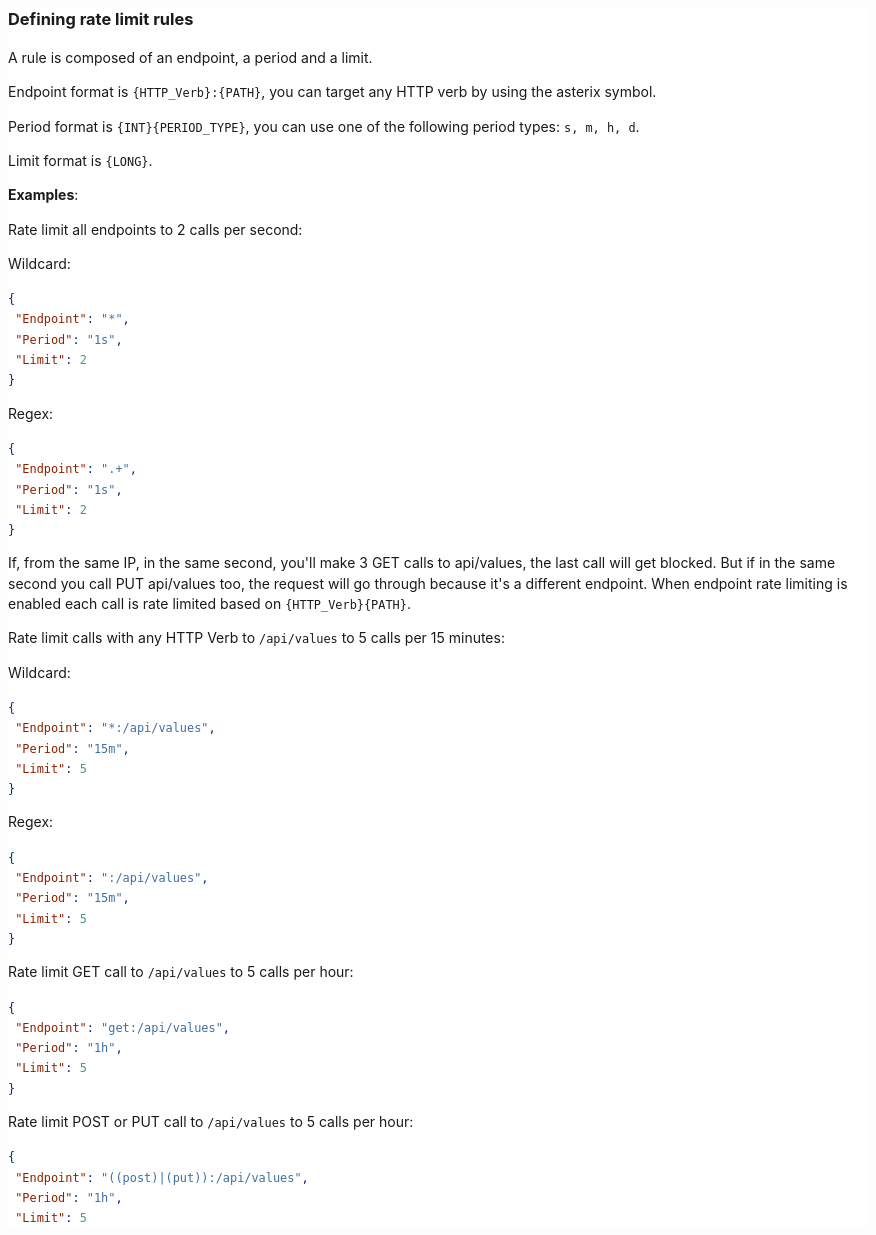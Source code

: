 
### Defining rate limit rules

A rule is composed of an endpoint, a period and a limit. 

Endpoint format is `{HTTP_Verb}:{PATH}`, you can target any HTTP verb by using the asterix symbol.

Period format is `{INT}{PERIOD_TYPE}`, you can use one of the following period types: `s, m, h, d`.

Limit format is `{LONG}`.

**Examples**:

Rate limit all endpoints to 2 calls per second: 

Wildcard:
```json
{
 "Endpoint": "*",
 "Period": "1s",
 "Limit": 2
}
```

Regex:
```json
{
 "Endpoint": ".+",
 "Period": "1s",
 "Limit": 2
}
```

If, from the same IP, in the same second, you'll make 3 GET calls to api/values, the last call will get blocked. But if in the same second you call PUT api/values too, the request will go through because it's a different endpoint. When endpoint rate limiting is enabled each call is rate limited based on `{HTTP_Verb}{PATH}`. 

Rate limit calls with any HTTP Verb to `/api/values` to 5 calls per 15 minutes: 

Wildcard:
```json
{
 "Endpoint": "*:/api/values",
 "Period": "15m",
 "Limit": 5
}
```

Regex:
```json
{
 "Endpoint": ":/api/values",
 "Period": "15m",
 "Limit": 5
}
```
Rate limit GET call to `/api/values` to 5 calls per hour: 
```json
{
 "Endpoint": "get:/api/values",
 "Period": "1h",
 "Limit": 5
}
```
Rate limit POST or PUT call to `/api/values` to 5 calls per hour:
```json
{
 "Endpoint": "((post)|(put)):/api/values",
 "Period": "1h",
 "Limit": 5
```